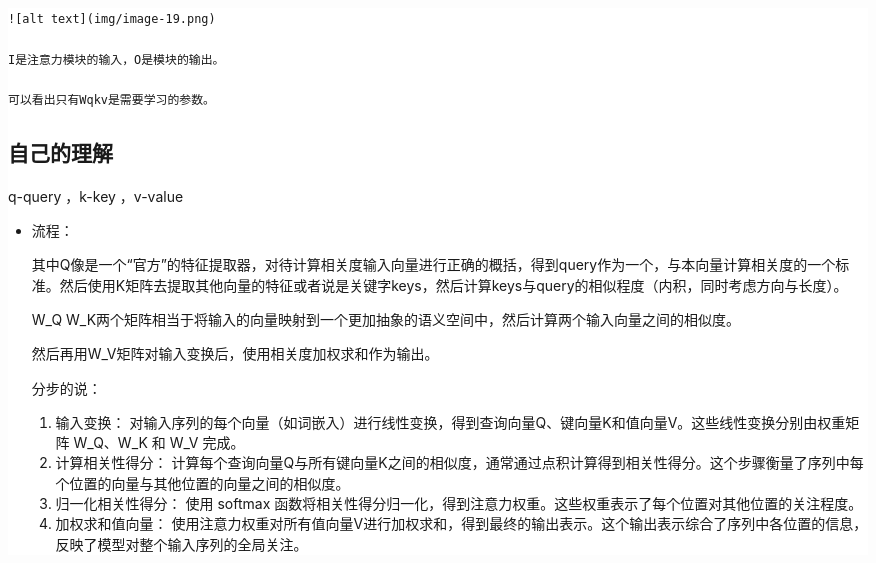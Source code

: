     ![alt text](img/image-19.png)

    I是注意力模块的输入，O是模块的输出。

    可以看出只有Wqkv是需要学习的参数。

## 自己的理解

q-query ，k-key ，v-value

- 流程：

    其中Q像是一个“官方”的特征提取器，对待计算相关度输入向量进行正确的概括，得到query作为一个，与本向量计算相关度的一个标准。然后使用K矩阵去提取其他向量的特征或者说是关键字keys，然后计算keys与query的相似程度（内积，同时考虑方向与长度）。

    W_Q W_K两个矩阵相当于将输入的向量映射到一个更加抽象的语义空间中，然后计算两个输入向量之间的相似度。

    然后再用W_V矩阵对输入变换后，使用相关度加权求和作为输出。

    分步的说：

	1.	输入变换：
		对输入序列的每个向量（如词嵌入）进行线性变换，得到查询向量Q、键向量K和值向量V。这些线性变换分别由权重矩阵 W_Q、W_K 和 W_V 完成。
	2.	计算相关性得分：
		计算每个查询向量Q与所有键向量K之间的相似度，通常通过点积计算得到相关性得分。这个步骤衡量了序列中每个位置的向量与其他位置的向量之间的相似度。
	3.	归一化相关性得分：
		使用 softmax 函数将相关性得分归一化，得到注意力权重。这些权重表示了每个位置对其他位置的关注程度。
	4.	加权求和值向量：
		使用注意力权重对所有值向量V进行加权求和，得到最终的输出表示。这个输出表示综合了序列中各位置的信息，反映了模型对整个输入序列的全局关注。
